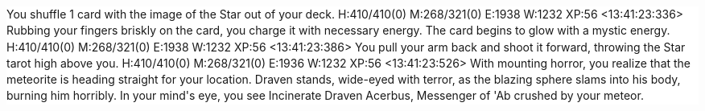 You shuffle 1 card with the image of the Star out of your deck.
H:410/410(0) M:268/321(0) E:1938 W:1232 XP:56 <eb bd><draven> <13:41:23:336> 
Rubbing your fingers briskly on the card, you charge it with necessary energy.
The card begins to glow with a mystic energy.
H:410/410(0) M:268/321(0) E:1938 W:1232 XP:56 <eb bd><draven> <13:41:23:386> 
You pull your arm back and shoot it forward, throwing the Star tarot high above
you.
H:410/410(0) M:268/321(0) E:1936 W:1232 XP:56 <e- bd><draven> <13:41:23:526> 
With mounting horror, you realize that the meteorite is heading straight for 
your location.
Draven stands, wide-eyed with terror, as the blazing sphere slams into his 
body, burning him horribly.
In your mind's eye, you see Incinerate Draven Acerbus, Messenger of 'Ab crushed
by your meteor.
